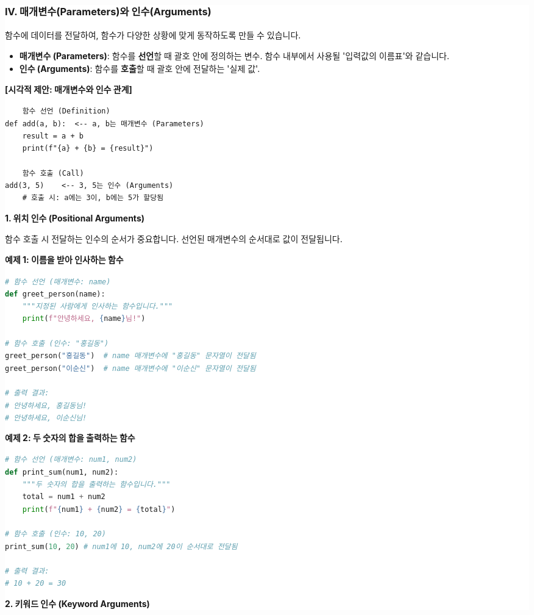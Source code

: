 
### IV. 매개변수(Parameters)와 인수(Arguments)

함수에 데이터를 전달하여, 함수가 다양한 상황에 맞게 동작하도록 만들 수 있습니다.

*   **매개변수 (Parameters)**: 함수를 **선언**할 때 괄호 안에 정의하는 변수. 함수 내부에서 사용될 '입력값의 이름표'와 같습니다.
*   **인수 (Arguments)**: 함수를 **호출**할 때 괄호 안에 전달하는 '실제 값'.

**[시각적 제안: 매개변수와 인수 관계]**
```
    함수 선언 (Definition)
def add(a, b):  <-- a, b는 매개변수 (Parameters)
    result = a + b
    print(f"{a} + {b} = {result}")

    함수 호출 (Call)
add(3, 5)    <-- 3, 5는 인수 (Arguments)
    # 호출 시: a에는 3이, b에는 5가 할당됨
```

**1. 위치 인수 (Positional Arguments)**

함수 호출 시 전달하는 인수의 순서가 중요합니다. 선언된 매개변수의 순서대로 값이 전달됩니다.

**예제 1: 이름을 받아 인사하는 함수**
```python
# 함수 선언 (매개변수: name)
def greet_person(name):
    """지정된 사람에게 인사하는 함수입니다."""
    print(f"안녕하세요, {name}님!")

# 함수 호출 (인수: "홍길동")
greet_person("홍길동")  # name 매개변수에 "홍길동" 문자열이 전달됨
greet_person("이순신")  # name 매개변수에 "이순신" 문자열이 전달됨

# 출력 결과:
# 안녕하세요, 홍길동님!
# 안녕하세요, 이순신님!
```

**예제 2: 두 숫자의 합을 출력하는 함수**
```python
# 함수 선언 (매개변수: num1, num2)
def print_sum(num1, num2):
    """두 숫자의 합을 출력하는 함수입니다."""
    total = num1 + num2
    print(f"{num1} + {num2} = {total}")

# 함수 호출 (인수: 10, 20)
print_sum(10, 20) # num1에 10, num2에 20이 순서대로 전달됨

# 출력 결과:
# 10 + 20 = 30
```

**2. 키워드 인수 (Keyword Arguments)**

